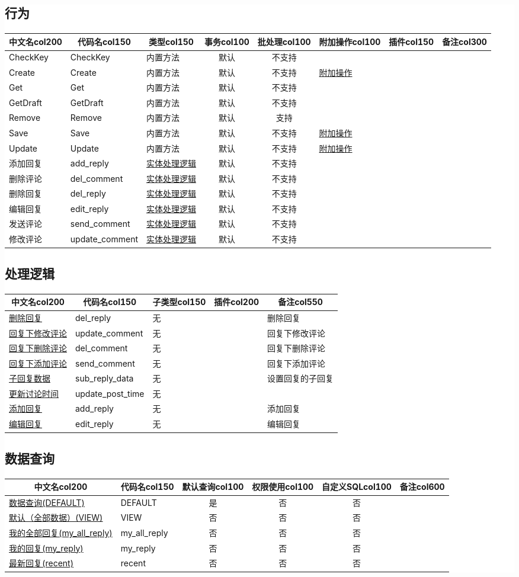 </el-tab-pane>
</el-tabs>
</el-row>

## 行为
| 中文名col200    | 代码名col150    | 类型col150    | 事务col100   | 批处理col100   | 附加操作col100  | 插件col150    |  备注col300  |
| -------- |---------- |----------- |:----:|:----:|---------| ----- | ----- |
|CheckKey|CheckKey|内置方法|默认|不支持||||
|Create|Create|内置方法|默认|不支持|[附加操作](index/action_logic_index#discuss_reply_Create)|||
|Get|Get|内置方法|默认|不支持||||
|GetDraft|GetDraft|内置方法|默认|不支持||||
|Remove|Remove|内置方法|默认|支持||||
|Save|Save|内置方法|默认|不支持|[附加操作](index/action_logic_index#discuss_reply_Save)|||
|Update|Update|内置方法|默认|不支持|[附加操作](index/action_logic_index#discuss_reply_Update)|||
|添加回复|add_reply|[实体处理逻辑](module/Team/discuss_reply/logic/add_reply "添加回复")|默认|不支持||||
|删除评论|del_comment|[实体处理逻辑](module/Team/discuss_reply/logic/del_comment "回复下删除评论")|默认|不支持||||
|删除回复|del_reply|[实体处理逻辑](module/Team/discuss_reply/logic/del_reply "删除回复")|默认|不支持||||
|编辑回复|edit_reply|[实体处理逻辑](module/Team/discuss_reply/logic/edit_reply "编辑回复")|默认|不支持||||
|发送评论|send_comment|[实体处理逻辑](module/Team/discuss_reply/logic/send_comment "回复下添加评论")|默认|不支持||||
|修改评论|update_comment|[实体处理逻辑](module/Team/discuss_reply/logic/update_comment "回复下修改评论")|默认|不支持||||

## 处理逻辑
| 中文名col200    | 代码名col150    | 子类型col150    | 插件col200    |  备注col550  |
| -------- |---------- |----------- |------------|----------|
|[删除回复](module/Team/discuss_reply/logic/del_reply)|del_reply|无||删除回复|
|[回复下修改评论](module/Team/discuss_reply/logic/update_comment)|update_comment|无||回复下修改评论|
|[回复下删除评论](module/Team/discuss_reply/logic/del_comment)|del_comment|无||回复下删除评论|
|[回复下添加评论](module/Team/discuss_reply/logic/send_comment)|send_comment|无||回复下添加评论|
|[子回复数据](module/Team/discuss_reply/logic/sub_reply_data)|sub_reply_data|无||设置回复的子回复|
|[更新讨论时间](module/Team/discuss_reply/logic/update_post_time)|update_post_time|无|||
|[添加回复](module/Team/discuss_reply/logic/add_reply)|add_reply|无||添加回复|
|[编辑回复](module/Team/discuss_reply/logic/edit_reply)|edit_reply|无||编辑回复|

## 数据查询
| 中文名col200    | 代码名col150    | 默认查询col100 | 权限使用col100 | 自定义SQLcol100 |  备注col600|
| --------  | --------   | :----:  |:----:  | :----:  |----- |
|[数据查询(DEFAULT)](module/Team/discuss_reply/query/Default)|DEFAULT|是|否 |否 ||
|[默认（全部数据）(VIEW)](module/Team/discuss_reply/query/View)|VIEW|否|否 |否 ||
|[我的全部回复(my_all_reply)](module/Team/discuss_reply/query/my_all_reply)|my_all_reply|否|否 |否 ||
|[我的回复(my_reply)](module/Team/discuss_reply/query/my_reply)|my_reply|否|否 |否 ||
|[最新回复(recent)](module/Team/discuss_reply/query/recent)|recent|否|否 |否 ||
